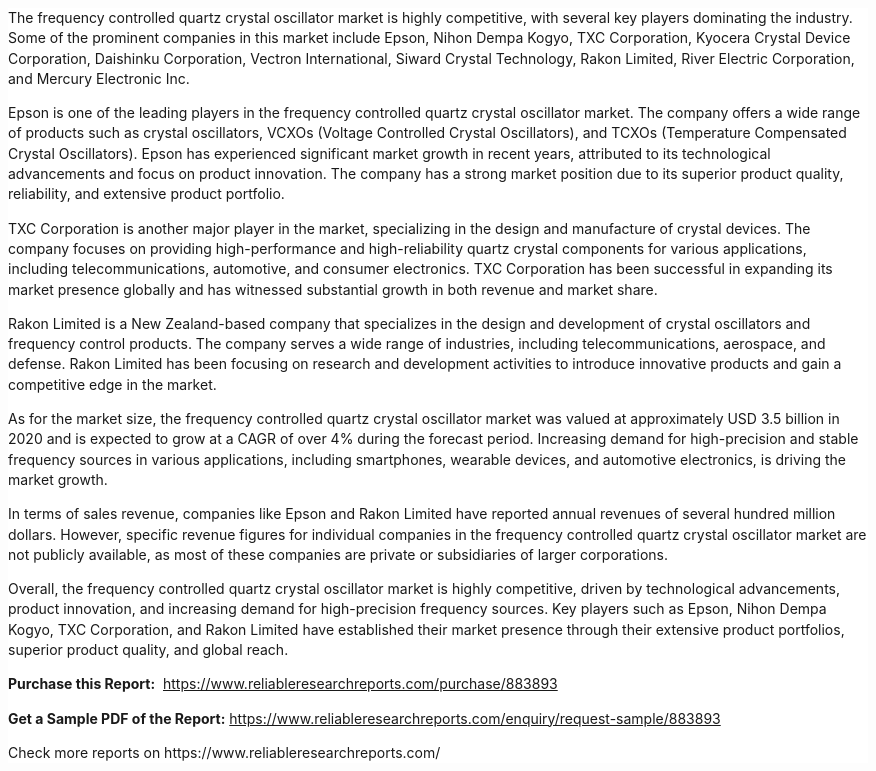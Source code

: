 <p><p>The frequency controlled quartz crystal oscillator market is highly competitive, with several key players dominating the industry. Some of the prominent companies in this market include Epson, Nihon Dempa Kogyo, TXC Corporation, Kyocera Crystal Device Corporation, Daishinku Corporation, Vectron International, Siward Crystal Technology, Rakon Limited, River Electric Corporation, and Mercury Electronic Inc.</p><p>Epson is one of the leading players in the frequency controlled quartz crystal oscillator market. The company offers a wide range of products such as crystal oscillators, VCXOs (Voltage Controlled Crystal Oscillators), and TCXOs (Temperature Compensated Crystal Oscillators). Epson has experienced significant market growth in recent years, attributed to its technological advancements and focus on product innovation. The company has a strong market position due to its superior product quality, reliability, and extensive product portfolio.</p><p>TXC Corporation is another major player in the market, specializing in the design and manufacture of crystal devices. The company focuses on providing high-performance and high-reliability quartz crystal components for various applications, including telecommunications, automotive, and consumer electronics. TXC Corporation has been successful in expanding its market presence globally and has witnessed substantial growth in both revenue and market share.</p><p>Rakon Limited is a New Zealand-based company that specializes in the design and development of crystal oscillators and frequency control products. The company serves a wide range of industries, including telecommunications, aerospace, and defense. Rakon Limited has been focusing on research and development activities to introduce innovative products and gain a competitive edge in the market.</p><p>As for the market size, the frequency controlled quartz crystal oscillator market was valued at approximately USD 3.5 billion in 2020 and is expected to grow at a CAGR of over 4% during the forecast period. Increasing demand for high-precision and stable frequency sources in various applications, including smartphones, wearable devices, and automotive electronics, is driving the market growth.</p><p>In terms of sales revenue, companies like Epson and Rakon Limited have reported annual revenues of several hundred million dollars. However, specific revenue figures for individual companies in the frequency controlled quartz crystal oscillator market are not publicly available, as most of these companies are private or subsidiaries of larger corporations.</p><p>Overall, the frequency controlled quartz crystal oscillator market is highly competitive, driven by technological advancements, product innovation, and increasing demand for high-precision frequency sources. Key players such as Epson, Nihon Dempa Kogyo, TXC Corporation, and Rakon Limited have established their market presence through their extensive product portfolios, superior product quality, and global reach.</p></p>
<p><strong>Purchase this Report:</strong>&nbsp;&nbsp;<a href="https://www.reliableresearchreports.com/purchase/883893">https://www.reliableresearchreports.com/purchase/883893</a></p>
<p></p>
<p><strong>Get a Sample PDF of the Report:</strong>&nbsp;<a href="https://www.reliableresearchreports.com/enquiry/request-sample/883893">https://www.reliableresearchreports.com/enquiry/request-sample/883893</a></p>
<p>Check more reports on https://www.reliableresearchreports.com/</p>